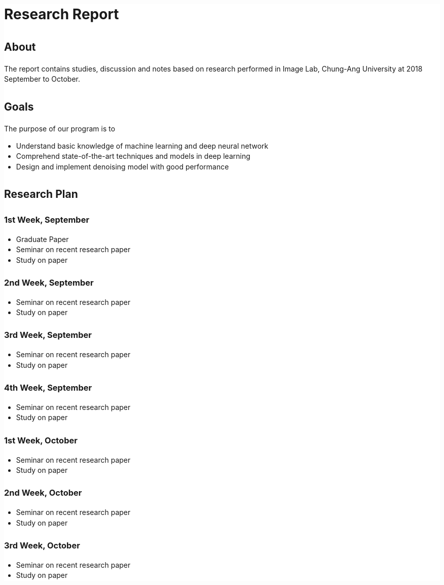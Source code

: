 # Research Report 
    
## About

The report contains studies, discussion and notes based on research performed in Image Lab, Chung-Ang University at 2018 September to October.

## Goals

The purpose of our program is to
* Understand basic knowledge of machine learning and deep neural network 
* Comprehend state-of-the-art techniques and models in deep learning
* Design and implement denoising model with good performance 

## Research Plan


### 1st Week, September
* Graduate Paper
* Seminar on recent research paper 
* Study on paper


### 2nd Week, September
* Seminar on recent research paper 
* Study on paper


### 3rd Week, September
* Seminar on recent research paper 
* Study on paper


### 4th Week, September
* Seminar on recent research paper 
* Study on paper


### 1st Week, October
* Seminar on recent research paper 
* Study on paper


### 2nd Week, October
* Seminar on recent research paper 
* Study on paper


### 3rd Week, October
* Seminar on recent research paper 
* Study on paper
